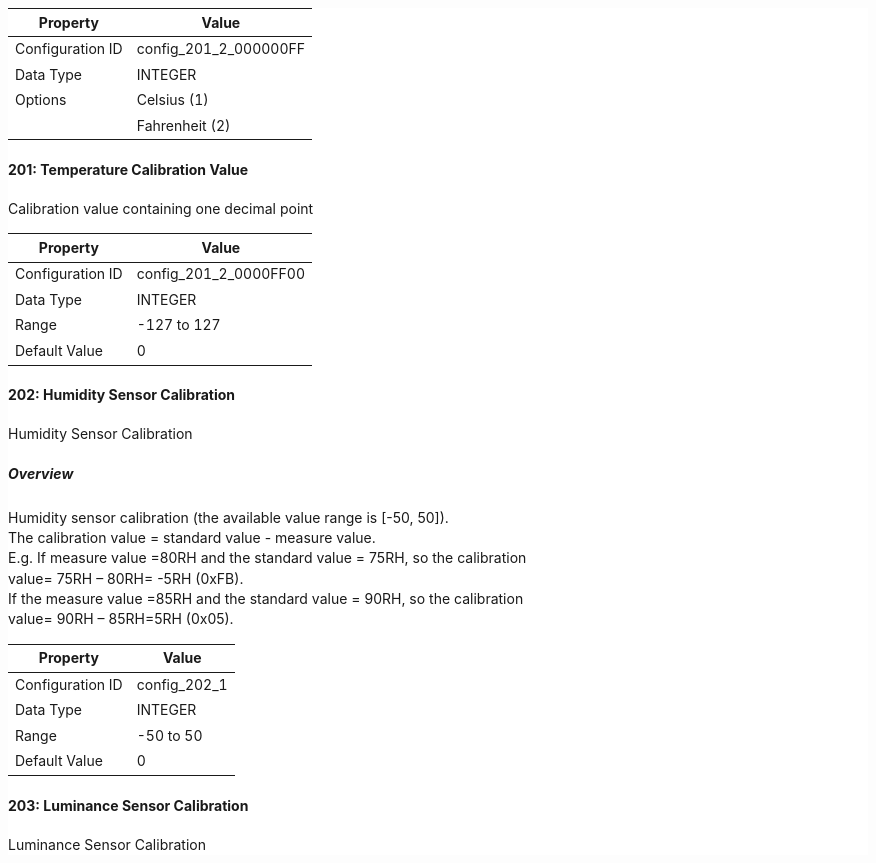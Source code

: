 
| Property         | Value    |
|------------------|----------|
| Configuration ID | config_201_2_000000FF |
| Data Type        | INTEGER || Default Value | 1 |
| Options | Celsius (1) |
|  | Fahrenheit (2) |


#### 201: Temperature Calibration Value

Calibration value containing one decimal point


| Property         | Value    |
|------------------|----------|
| Configuration ID | config_201_2_0000FF00 |
| Data Type        | INTEGER |
| Range | -127 to 127 |
| Default Value | 0 |


#### 202: Humidity Sensor Calibration

Humidity Sensor Calibration  


##### Overview 

Humidity sensor calibration (the available value range is \[-50, 50\]).  
The calibration value = standard value - measure value.  
E.g. If measure value =80RH and the standard value = 75RH, so the calibration  
value= 75RH – 80RH= -5RH (0xFB).  
If the measure value =85RH and the standard value = 90RH, so the calibration  
value= 90RH – 85RH=5RH (0x05).


| Property         | Value    |
|------------------|----------|
| Configuration ID | config_202_1 |
| Data Type        | INTEGER |
| Range | -50 to 50 |
| Default Value | 0 |


#### 203: Luminance Sensor Calibration

Luminance Sensor Calibration  

